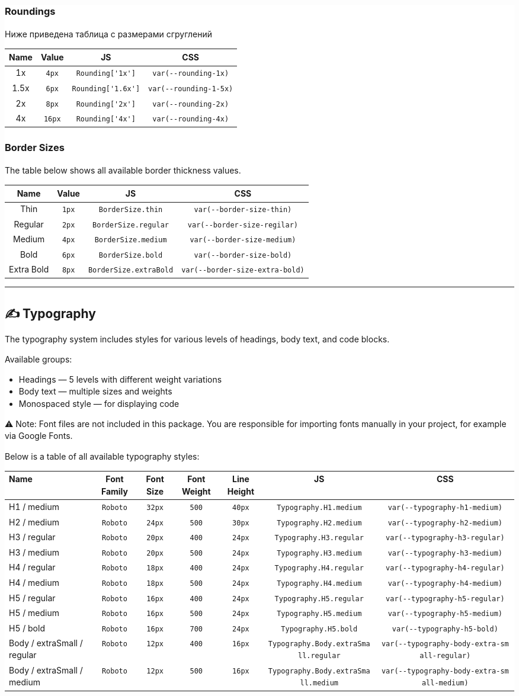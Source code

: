 ### Roundings

Ниже приведена таблица с размерами сгруглений

| Name | Value  |         JS         |          CSS           |
|:----:|:------:|:------------------:|:----------------------:|
|  1x  | `4px`  |  `Rounding['1x']`  |  `var(--rounding-1x)`  |
| 1.5x | `6px`  | `Rounding['1.6x']` | `var(--rounding-1-5x)` |
|  2x  | `8px`  |  `Rounding['2x']`  |  `var(--rounding-2x)`  |
|  4x  | `16px` |  `Rounding['4x']`  |  `var(--rounding-4x)`  |

### Border Sizes

The table below shows all available border thickness values.

|    Name    | Value |           JS           |               CSS               |
|:----------:|:-----:|:----------------------:|:-------------------------------:|
|    Thin    | `1px` |   `BorderSize.thin`    |    `var(--border-size-thin)`    |
|  Regular   | `2px` |  `BorderSize.regular`  |  `var(--border-size-regilar)`   |
|   Medium   | `4px` |  `BorderSize.medium`   |   `var(--border-size-medium)`   |
|    Bold    | `6px` |   `BorderSize.bold`    |    `var(--border-size-bold)`    |
| Extra Bold | `8px` | `BorderSize.extraBold` | `var(--border-size-extra-bold)` |

---

## ✍️ Typography

The typography system includes styles for various levels of headings, body text, and code blocks.

Available groups:

- Headings — 5 levels with different weight variations
- Body text — multiple sizes and weights
- Monospaced style — for displaying code

⚠️ Note: Font files are not included in this package. You are responsible for importing fonts manually in your project, for example via Google Fonts.

Below is a table of all available typography styles:

| Name                        | Font Family | Font Size | Font Weight | Line Height |                  JS                  |                     CSS                      |
|:----------------------------|:-----------:|:---------:|:-----------:|:-----------:|:------------------------------------:|:--------------------------------------------:|
| H1 / medium                 |  `Roboto`   |  `32px`   |    `500`    |   `40px`    |        `Typography.H1.medium`        |        `var(--typography-h1-medium)`         |
| H2 / medium                 |  `Roboto`   |  `24px`   |    `500`    |   `30px`    |        `Typography.H2.medium`        |        `var(--typography-h2-medium)`         |
| H3 / regular                |  `Roboto`   |  `20px`   |    `400`    |   `24px`    |       `Typography.H3.regular`        |        `var(--typography-h3-regular)`        |
| H3 / medium                 |  `Roboto`   |  `20px`   |    `500`    |   `24px`    |        `Typography.H3.medium`        |        `var(--typography-h3-medium)`         |
| H4 / regular                |  `Roboto`   |  `18px`   |    `400`    |   `24px`    |       `Typography.H4.regular`        |        `var(--typography-h4-regular)`        |
| H4 / medium                 |  `Roboto`   |  `18px`   |    `500`    |   `24px`    |        `Typography.H4.medium`        |        `var(--typography-h4-medium)`         |
| H5 / regular                |  `Roboto`   |  `16px`   |    `400`    |   `24px`    |       `Typography.H5.regular`        |        `var(--typography-h5-regular)`        |
| H5 / medium                 |  `Roboto`   |  `16px`   |    `500`    |   `24px`    |        `Typography.H5.medium`        |        `var(--typography-h5-medium)`         |
| H5 / bold                   |  `Roboto`   |  `16px`   |    `700`    |   `24px`    |         `Typography.H5.bold`         |         `var(--typography-h5-bold)`          |
| Body / extraSmall / regular |  `Roboto`   |  `12px`   |    `400`    |   `16px`    | `Typography.Body.extraSmall.regular` | `var(--typography-body-extra-small-regular)` |
| Body / extraSmall / medium  |  `Roboto`   |  `12px`   |    `500`    |   `16px`    | `Typography.Body.extraSmall.medium`  | `var(--typography-body-extra-small-medium)`  |